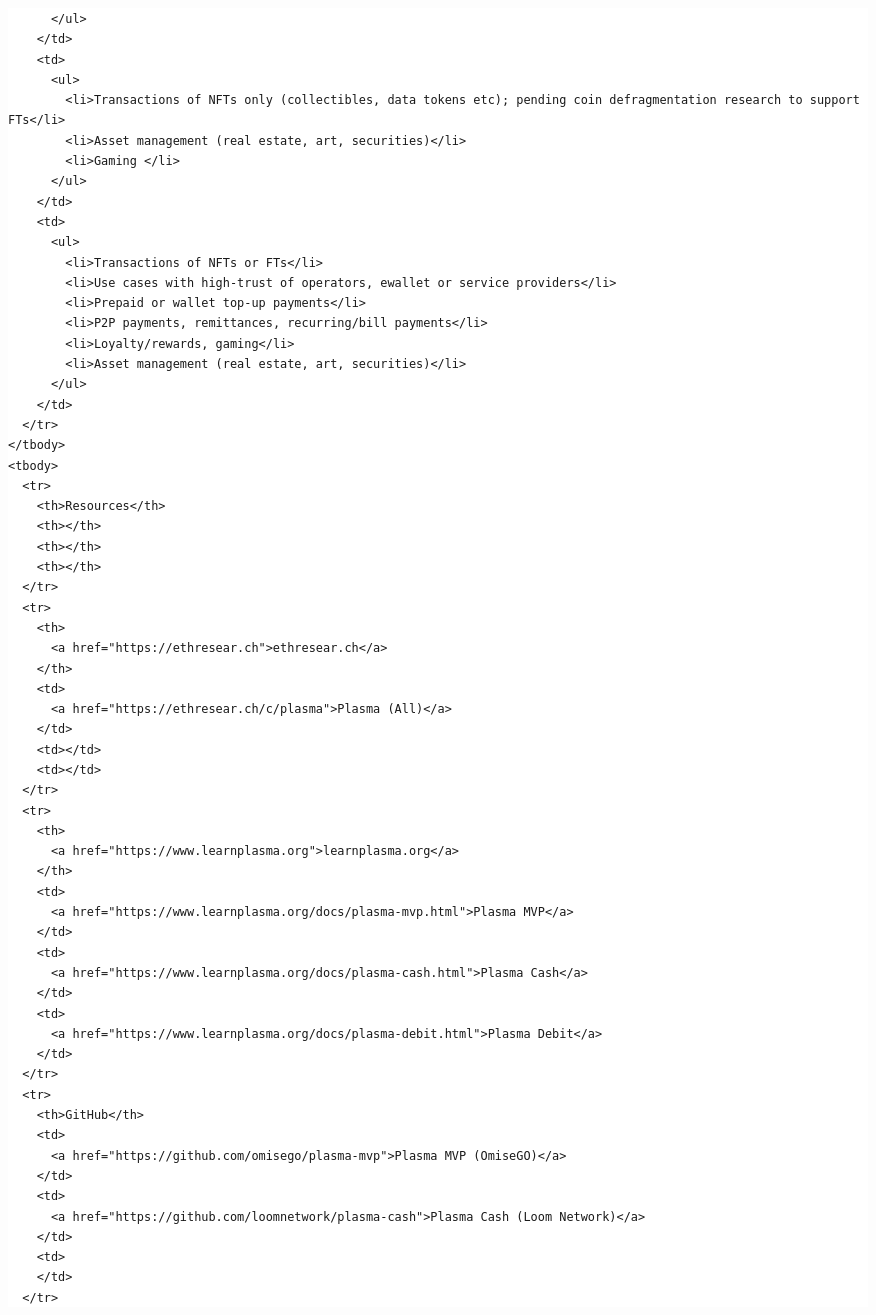           </ul>
        </td>
        <td>
          <ul>
            <li>Transactions of NFTs only (collectibles, data tokens etc); pending coin defragmentation research to support FTs</li>
            <li>Asset management (real estate, art, securities)</li>
            <li>Gaming </li>
          </ul>                                                                            
        </td>
        <td>
          <ul>
            <li>Transactions of NFTs or FTs</li>
            <li>Use cases with high-trust of operators, ewallet or service providers</li>
            <li>Prepaid or wallet top-up payments</li>
            <li>P2P payments, remittances, recurring/bill payments</li>
            <li>Loyalty/rewards, gaming</li>
            <li>Asset management (real estate, art, securities)</li>
          </ul>
        </td>
      </tr>
    </tbody>
    <tbody>
      <tr>
        <th>Resources</th>
        <th></th>
        <th></th>
        <th></th>
      </tr>
      <tr>
        <th>
          <a href="https://ethresear.ch">ethresear.ch</a>
        </th>
        <td>
          <a href="https://ethresear.ch/c/plasma">Plasma (All)</a>
        </td>
        <td></td>
        <td></td>
      </tr>
      <tr>
        <th>
          <a href="https://www.learnplasma.org">learnplasma.org</a>
        </th>
        <td>
          <a href="https://www.learnplasma.org/docs/plasma-mvp.html">Plasma MVP</a>
        </td>
        <td>
          <a href="https://www.learnplasma.org/docs/plasma-cash.html">Plasma Cash</a>
        </td>
        <td>
          <a href="https://www.learnplasma.org/docs/plasma-debit.html">Plasma Debit</a>
        </td>
      </tr>
      <tr>
        <th>GitHub</th>
        <td>
          <a href="https://github.com/omisego/plasma-mvp">Plasma MVP (OmiseGO)</a>
        </td>
        <td>
          <a href="https://github.com/loomnetwork/plasma-cash">Plasma Cash (Loom Network)</a>
        </td>
        <td>
        </td>
      </tr>
